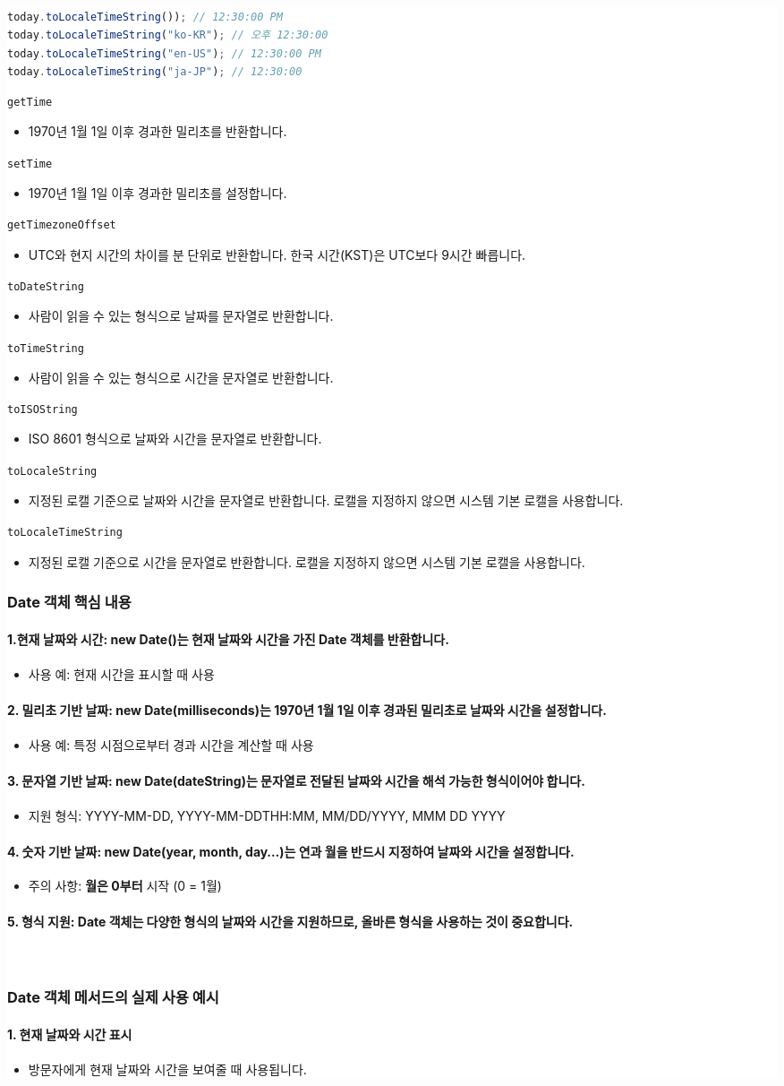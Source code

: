 ``` javascript
today.toLocaleTimeString()); // 12:30:00 PM
today.toLocaleTimeString("ko-KR"); // 오후 12:30:00
today.toLocaleTimeString("en-US"); // 12:30:00 PM
today.toLocaleTimeString("ja-JP"); // 12:30:00
```

`getTime`
- 1970년 1월 1일 이후 경과한 밀리초를 반환합니다.

`setTime`
- 1970년 1월 1일 이후 경과한 밀리초를 설정합니다.

`getTimezoneOffset`
- UTC와 현지 시간의 차이를 분 단위로 반환합니다. 한국 시간(KST)은 UTC보다 9시간 빠릅니다.

`toDateString`
- 사람이 읽을 수 있는 형식으로 날짜를 문자열로 반환합니다.

`toTimeString`
- 사람이 읽을 수 있는 형식으로 시간을 문자열로 반환합니다.
 
`toISOString`
- ISO 8601 형식으로 날짜와 시간을 문자열로 반환합니다.
  
`toLocaleString`
- 지정된 로캘 기준으로 날짜와 시간을 문자열로 반환합니다. 로캘을 지정하지 않으면 시스템 기본 로캘을 사용합니다.

`toLocaleTimeString`
- 지정된 로캘 기준으로 시간을 문자열로 반환합니다. 로캘을 지정하지 않으면 시스템 기본 로캘을 사용합니다.

### Date 객체 핵심 내용 

#### 1.현재 날짜와 시간: new Date()는 현재 날짜와 시간을 가진 Date 객체를 반환합니다.
- 사용 예: 현재 시간을 표시할 때 사용

#### 2. 밀리초 기반 날짜: new Date(milliseconds)는 1970년 1월 1일 이후 경과된 밀리초로 날짜와 시간을 설정합니다.
- 사용 예: 특정 시점으로부터 경과 시간을 계산할 때 사용

#### 3. 문자열 기반 날짜: new Date(dateString)는 문자열로 전달된 날짜와 시간을 해석 가능한 형식이어야 합니다.
- 지원 형식: YYYY-MM-DD, YYYY-MM-DDTHH:MM, MM/DD/YYYY, MMM DD YYYY

#### 4. 숫자 기반 날짜: new Date(year, month, day…)는 연과 월을 반드시 지정하여 날짜와 시간을 설정합니다.
- 주의 사항: **월은 0부터** 시작 (0 = 1월)
  
#### 5. 형식 지원: Date 객체는 다양한 형식의 날짜와 시간을 지원하므로, 올바른 형식을 사용하는 것이 중요합니다.
<br>

### Date 객체 메서드의 실제 사용 예시 

#### 1. 현재 날짜와 시간 표시 <br>
- 방문자에게 현재 날짜와 시간을 보여줄 때 사용됩니다.
